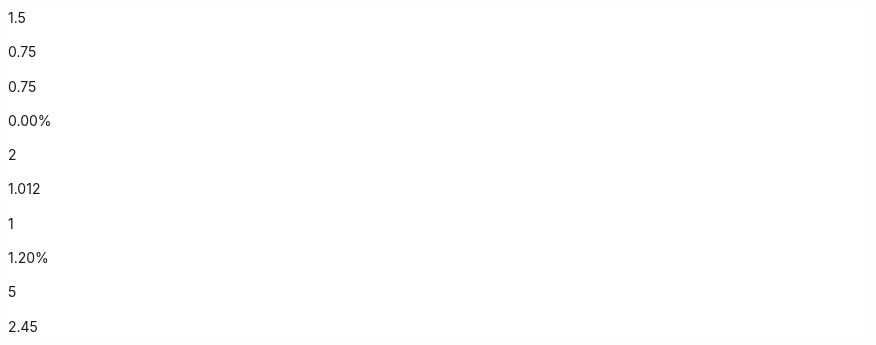 1.5

</td>

<td style="background-color:rgb(204, 204, 204); text-align:center">

0.75

</td>

<td style="background-color:rgb(204, 204, 204); text-align:center">

0.75

</td>

<td style="background-color:rgb(204, 204, 204); text-align:center">

0.00%

</td>

</tr>

<tr>

<td style="background-color:rgb(204, 204, 204); text-align:center">

2

</td>

<td style="background-color:rgb(204, 204, 204); text-align:center">

1.012

</td>

<td style="background-color:rgb(204, 204, 204); text-align:center">

1

</td>

<td style="background-color:rgb(204, 204, 204); text-align:center">

1.20%

</td>

</tr>

<tr>

<td style="background-color:rgb(204, 204, 204); text-align:center">

5

</td>

<td style="background-color:rgb(204, 204, 204); text-align:center">

2.45

</td>
